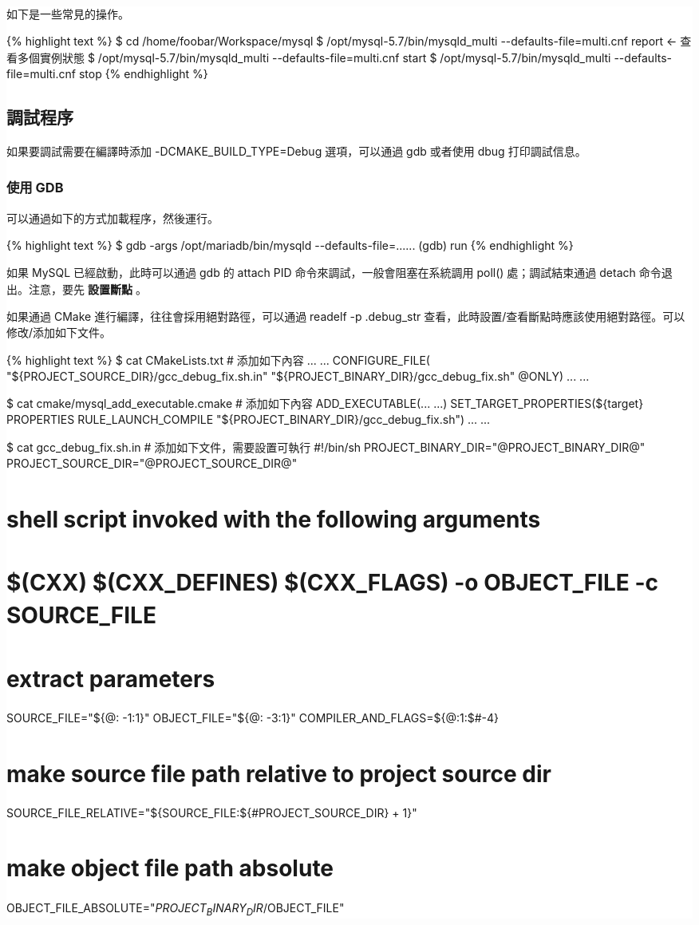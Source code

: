 如下是一些常見的操作。

{% highlight text %}
$ cd /home/foobar/Workspace/mysql
$ /opt/mysql-5.7/bin/mysqld_multi --defaults-file=multi.cnf report     ← 查看多個實例狀態
$ /opt/mysql-5.7/bin/mysqld_multi --defaults-file=multi.cnf start
$ /opt/mysql-5.7/bin/mysqld_multi --defaults-file=multi.cnf stop
{% endhighlight %}


## 調試程序

如果要調試需要在編譯時添加 -DCMAKE_BUILD_TYPE=Debug 選項，可以通過 gdb 或者使用 dbug 打印調試信息。

### 使用 GDB

可以通過如下的方式加載程序，然後運行。

{% highlight text %}
$ gdb -args /opt/mariadb/bin/mysqld --defaults-file=......
(gdb) run
{% endhighlight %}

如果 MySQL 已經啟動，此時可以通過 gdb 的 attach PID 命令來調試，一般會阻塞在系統調用 poll() 處；調試結束通過 detach 命令退出。注意，要先 **設置斷點** 。

如果通過 CMake 進行編譯，往往會採用絕對路徑，可以通過 readelf -p .debug_str 查看，此時設置/查看斷點時應該使用絕對路徑。可以修改/添加如下文件。

{% highlight text %}
$ cat CMakeLists.txt                         # 添加如下內容
... ...
CONFIGURE_FILE(
    "${PROJECT_SOURCE_DIR}/gcc_debug_fix.sh.in"
    "${PROJECT_BINARY_DIR}/gcc_debug_fix.sh"
    @ONLY)
... ...

$ cat cmake/mysql_add_executable.cmake       # 添加如下內容
ADD_EXECUTABLE(... ...)
SET_TARGET_PROPERTIES(${target} PROPERTIES
    RULE_LAUNCH_COMPILE "${PROJECT_BINARY_DIR}/gcc_debug_fix.sh")
... ...

$ cat gcc_debug_fix.sh.in                    # 添加如下文件，需要設置可執行
#!/bin/sh
PROJECT_BINARY_DIR="@PROJECT_BINARY_DIR@"
PROJECT_SOURCE_DIR="@PROJECT_SOURCE_DIR@"

# shell script invoked with the following arguments
# $(CXX) $(CXX_DEFINES) $(CXX_FLAGS) -o OBJECT_FILE -c SOURCE_FILE

# extract parameters
SOURCE_FILE="${@: -1:1}"
OBJECT_FILE="${@: -3:1}"
COMPILER_AND_FLAGS=${@:1:$#-4}

# make source file path relative to project source dir
SOURCE_FILE_RELATIVE="${SOURCE_FILE:${#PROJECT_SOURCE_DIR} + 1}"

# make object file path absolute
OBJECT_FILE_ABSOLUTE="$PROJECT_BINARY_DIR/$OBJECT_FILE"